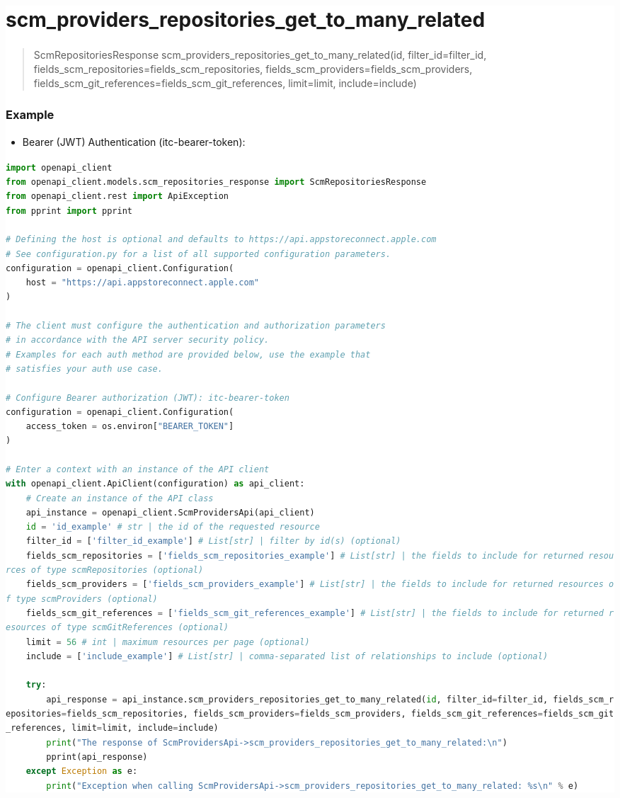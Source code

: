 # **scm_providers_repositories_get_to_many_related**
> ScmRepositoriesResponse scm_providers_repositories_get_to_many_related(id, filter_id=filter_id, fields_scm_repositories=fields_scm_repositories, fields_scm_providers=fields_scm_providers, fields_scm_git_references=fields_scm_git_references, limit=limit, include=include)

### Example

* Bearer (JWT) Authentication (itc-bearer-token):

```python
import openapi_client
from openapi_client.models.scm_repositories_response import ScmRepositoriesResponse
from openapi_client.rest import ApiException
from pprint import pprint

# Defining the host is optional and defaults to https://api.appstoreconnect.apple.com
# See configuration.py for a list of all supported configuration parameters.
configuration = openapi_client.Configuration(
    host = "https://api.appstoreconnect.apple.com"
)

# The client must configure the authentication and authorization parameters
# in accordance with the API server security policy.
# Examples for each auth method are provided below, use the example that
# satisfies your auth use case.

# Configure Bearer authorization (JWT): itc-bearer-token
configuration = openapi_client.Configuration(
    access_token = os.environ["BEARER_TOKEN"]
)

# Enter a context with an instance of the API client
with openapi_client.ApiClient(configuration) as api_client:
    # Create an instance of the API class
    api_instance = openapi_client.ScmProvidersApi(api_client)
    id = 'id_example' # str | the id of the requested resource
    filter_id = ['filter_id_example'] # List[str] | filter by id(s) (optional)
    fields_scm_repositories = ['fields_scm_repositories_example'] # List[str] | the fields to include for returned resources of type scmRepositories (optional)
    fields_scm_providers = ['fields_scm_providers_example'] # List[str] | the fields to include for returned resources of type scmProviders (optional)
    fields_scm_git_references = ['fields_scm_git_references_example'] # List[str] | the fields to include for returned resources of type scmGitReferences (optional)
    limit = 56 # int | maximum resources per page (optional)
    include = ['include_example'] # List[str] | comma-separated list of relationships to include (optional)

    try:
        api_response = api_instance.scm_providers_repositories_get_to_many_related(id, filter_id=filter_id, fields_scm_repositories=fields_scm_repositories, fields_scm_providers=fields_scm_providers, fields_scm_git_references=fields_scm_git_references, limit=limit, include=include)
        print("The response of ScmProvidersApi->scm_providers_repositories_get_to_many_related:\n")
        pprint(api_response)
    except Exception as e:
        print("Exception when calling ScmProvidersApi->scm_providers_repositories_get_to_many_related: %s\n" % e)
```

